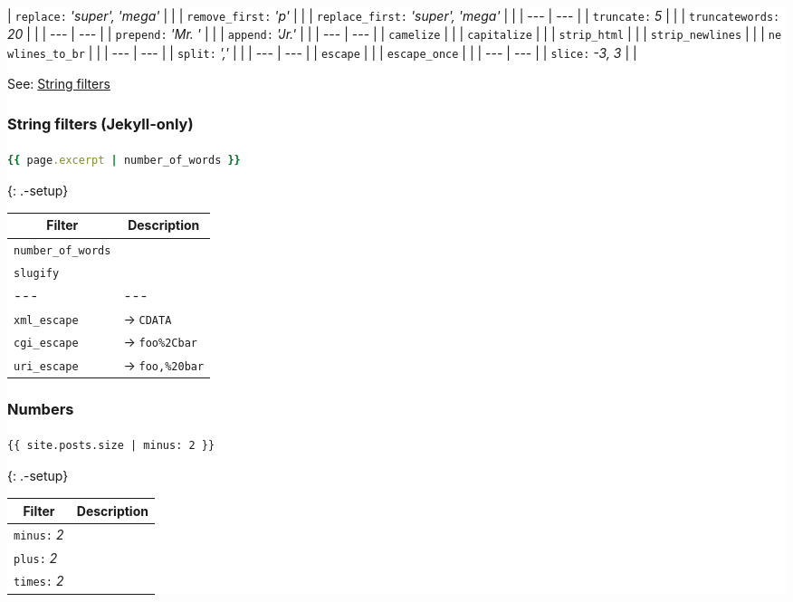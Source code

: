 | `replace:` _'super', 'mega'_       |             |
| `remove_first:` _'p'_              |             |
| `replace_first:` _'super', 'mega'_ |             |
| ---                                | ---         |
| `truncate:` _5_                    |             |
| `truncatewords:` _20_              |             |
| ---                                | ---         |
| `prepend:` _'Mr. '_                |             |
| `append:` _'Jr.'_                  |             |
| ---                                | ---         |
| `camelize`                         |             |
| `capitalize`                       |             |
| `strip_html`                       |             |
| `strip_newlines`                   |             |
| `newlines_to_br`                   |             |
| ---                                | ---         |
| `split:` _','_                     |             |
| ---                                | ---         |
| `escape`                           |             |
| `escape_once`                      |             |
| ---                                | ---         |
| `slice:` _-3, 3_                   |             |

See: [String filters](http://docs.shopify.com/themes/liquid-documentation/filters)

### String filters (Jekyll-only)

```ruby
{{ page.excerpt | number_of_words }}
```

{: .-setup}

| Filter            | Description    |
|-------------------|----------------|
| `number_of_words` |                |
| `slugify`         |                |
| ---               | ---            |
| `xml_escape`      | → `CDATA`      |
| `cgi_escape`      | → `foo%2Cbar`  |
| `uri_escape`      | → `foo,%20bar` |

### Numbers

```
{{ site.posts.size | minus: 2 }}
```

{: .-setup}

| Filter            | Description |
|-------------------|-------------|
| `minus:` _2_      |             |
| `plus:` _2_       |             |
| `times:` _2_      |             |